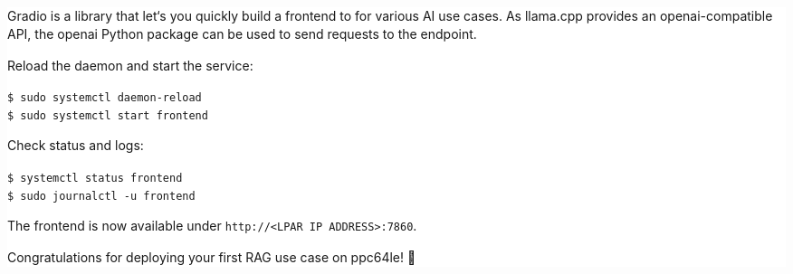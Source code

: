 Gradio is a library that let‘s you quickly build a frontend to for various AI use cases. As llama.cpp provides an openai-compatible API, the openai Python package can be used to send requests to the endpoint.

Reload the daemon and start the service:

```shell
$ sudo systemctl daemon-reload
$ sudo systemctl start frontend
```

Check status and logs:

```shell
$ systemctl status frontend
$ sudo journalctl -u frontend
```

The frontend is now available under `http://<LPAR IP ADDRESS>:7860`.

Congratulations for deploying your first RAG use case on ppc64le! 🎉
